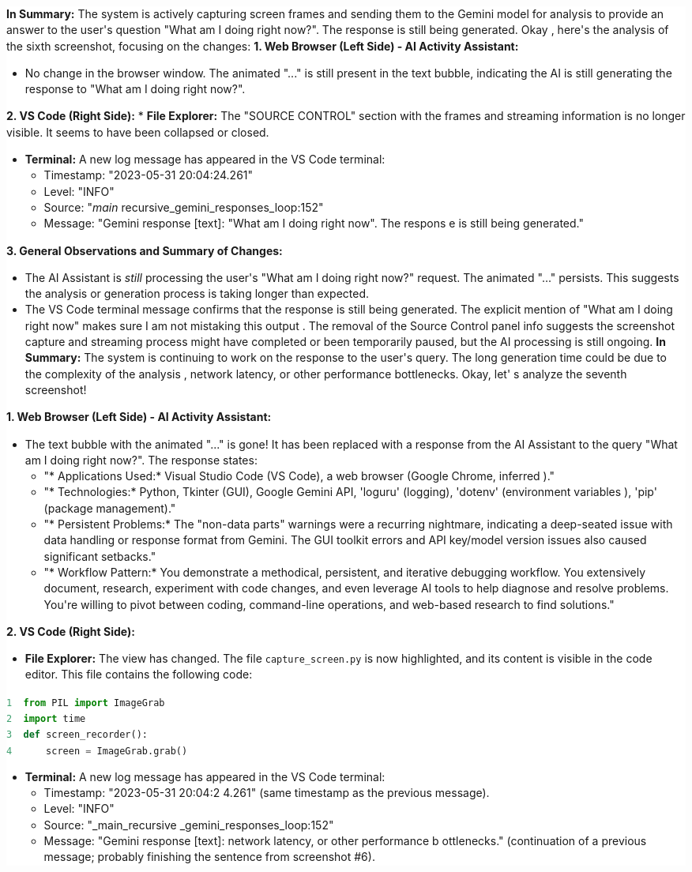 **In Summary:** The system is actively capturing screen frames and sending them to the Gemini model for analysis to provide an answer to the user's question "What am I doing right now?". The response is still being generated. Okay , here's the analysis of the sixth screenshot, focusing on the changes: **1. Web Browser (Left Side) - AI Activity Assistant:**

*   No change in the browser window. The animated "..." is still present in the text bubble, indicating the AI is still generating the response to "What am I doing right now?".

**2. VS Code (Right Side):** *   **File Explorer:** The "SOURCE CONTROL" section with the frames and streaming information is no longer visible. It seems to have been collapsed or closed.
* **Terminal:** A new log message has appeared in the VS Code terminal:
    *   Timestamp: "2023-05-31 20:04:24.261"
    *   Level: "INFO"
    *   Source: "_main_ recursive_gemini_responses_loop:152"
    *   Message: "Gemini response [text]: "What am I doing right now". The respons e is still being generated."

**3. General Observations and Summary of Changes:**

*   The AI Assistant is *still* processing the user's "What am I doing right now?" request. The animated "..." persists. This suggests the analysis or generation process is taking longer than expected.
*   The VS Code terminal message confirms that the response is still being generated. The explicit mention of "What am I doing right now" makes sure I am not mistaking this output . The removal of the Source Control panel info suggests the screenshot capture and streaming process might have completed or been temporarily paused, but the AI processing is still ongoing. **In Summary:** The system is continuing to work on the response to the user's query. The long generation time could be due to the complexity of the analysis , network latency, or other performance bottlenecks. Okay, let' s analyze the seventh screenshot!

**1. Web Browser (Left Side) - AI Activity Assistant:**

*   The text bubble with the animated "..." is gone! It has been replaced with a response from the AI Assistant to the query "What am I doing right now?". The response states:
    *   "\* Applications Used:\* Visual Studio Code (VS Code), a web browser (Google Chrome, inferred )."
    *   "\* Technologies:\* Python, Tkinter (GUI), Google Gemini API, 'loguru' (logging), 'dotenv' (environment variables ), 'pip' (package management)."
    *   "\* Persistent Problems:\* The "non-data parts" warnings were a recurring nightmare, indicating a deep-seated issue with data handling or response format from Gemini. The GUI toolkit errors and API key/model version issues also caused significant setbacks."
    * "\* Workflow Pattern:\* You demonstrate a methodical, persistent, and iterative debugging workflow. You extensively document, research, experiment with code changes, and even leverage AI tools to help diagnose and resolve problems. You're willing to pivot between coding, command-line operations, and web-based research to find solutions."

**2. VS Code (Right Side):**

*   **File Explorer:** The view has changed. The file `capture_screen.py` is now highlighted, and its content is visible in the code editor. This file contains the following code:
```python
1  from PIL import ImageGrab
2  import time
3  def screen_recorder():
4      screen = ImageGrab.grab()
```
*   **Terminal:** A new log message has appeared in the VS Code terminal:
    *   Timestamp: "2023-05-31 20:04:2 4.261" (same timestamp as the previous message).
    *   Level: "INFO"
    *   Source: "_main_recursive _gemini_responses_loop:152"
    *   Message: "Gemini response [text]: network latency, or other performance b ottlenecks." (continuation of a previous message; probably finishing the sentence from screenshot #6).
